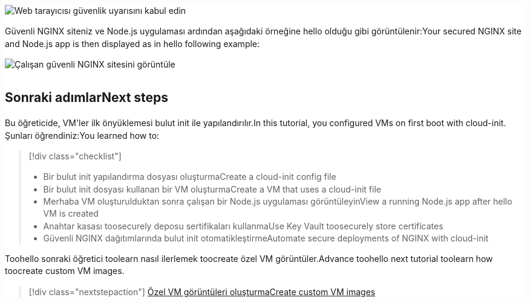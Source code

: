 ![Web tarayıcısı güvenlik uyarısını kabul edin](./media/tutorial-automate-vm-deployment/browser-warning.png)

<span data-ttu-id="c58c8-218">Güvenli NGINX siteniz ve Node.js uygulaması ardından aşağıdaki örneğine hello olduğu gibi görüntülenir:</span><span class="sxs-lookup"><span data-stu-id="c58c8-218">Your secured NGINX site and Node.js app is then displayed as in hello following example:</span></span>

![Çalışan güvenli NGINX sitesini görüntüle](./media/tutorial-automate-vm-deployment/secured-nginx.png)


## <a name="next-steps"></a><span data-ttu-id="c58c8-220">Sonraki adımlar</span><span class="sxs-lookup"><span data-stu-id="c58c8-220">Next steps</span></span>
<span data-ttu-id="c58c8-221">Bu öğreticide, VM'ler ilk önyüklemesi bulut init ile yapılandırılır.</span><span class="sxs-lookup"><span data-stu-id="c58c8-221">In this tutorial, you configured VMs on first boot with cloud-init.</span></span> <span data-ttu-id="c58c8-222">Şunları öğrendiniz:</span><span class="sxs-lookup"><span data-stu-id="c58c8-222">You learned how to:</span></span>

> [!div class="checklist"]
> * <span data-ttu-id="c58c8-223">Bir bulut init yapılandırma dosyası oluşturma</span><span class="sxs-lookup"><span data-stu-id="c58c8-223">Create a cloud-init config file</span></span>
> * <span data-ttu-id="c58c8-224">Bir bulut init dosyası kullanan bir VM oluşturma</span><span class="sxs-lookup"><span data-stu-id="c58c8-224">Create a VM that uses a cloud-init file</span></span>
> * <span data-ttu-id="c58c8-225">Merhaba VM oluşturulduktan sonra çalışan bir Node.js uygulaması görüntüleyin</span><span class="sxs-lookup"><span data-stu-id="c58c8-225">View a running Node.js app after hello VM is created</span></span>
> * <span data-ttu-id="c58c8-226">Anahtar kasası toosecurely deposu sertifikaları kullanma</span><span class="sxs-lookup"><span data-stu-id="c58c8-226">Use Key Vault toosecurely store certificates</span></span>
> * <span data-ttu-id="c58c8-227">Güvenli NGINX dağıtımlarında bulut init otomatikleştirme</span><span class="sxs-lookup"><span data-stu-id="c58c8-227">Automate secure deployments of NGINX with cloud-init</span></span>

<span data-ttu-id="c58c8-228">Toohello sonraki öğretici toolearn nasıl ilerlemek toocreate özel VM görüntüler.</span><span class="sxs-lookup"><span data-stu-id="c58c8-228">Advance toohello next tutorial toolearn how toocreate custom VM images.</span></span>

> [!div class="nextstepaction"]
> [<span data-ttu-id="c58c8-229">Özel VM görüntüleri oluşturma</span><span class="sxs-lookup"><span data-stu-id="c58c8-229">Create custom VM images</span></span>](./tutorial-custom-images.md)
